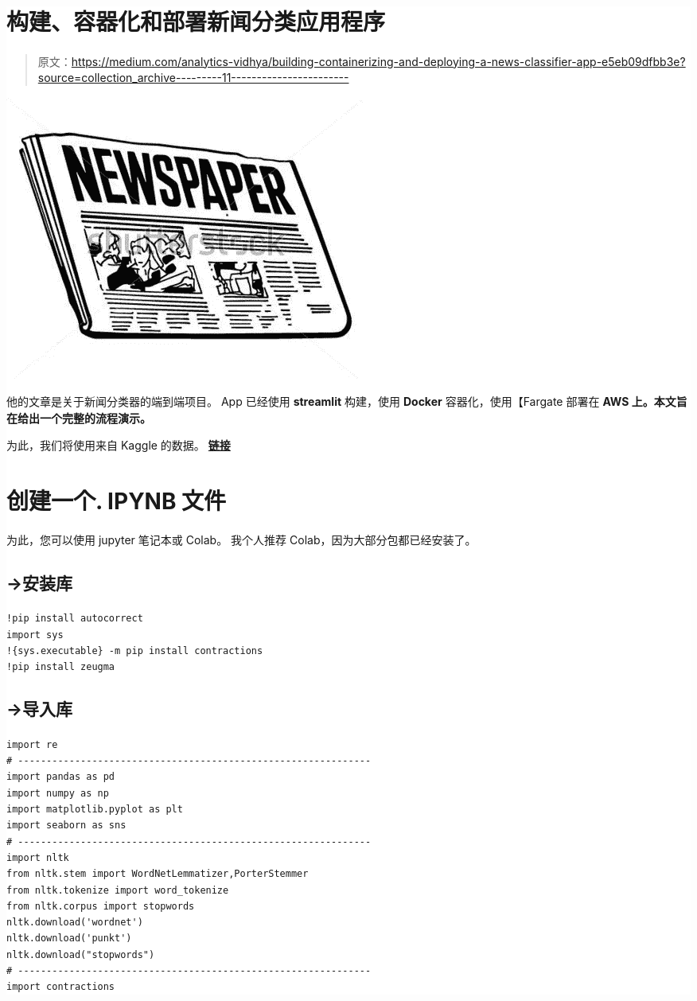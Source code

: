 # 构建、容器化和部署新闻分类应用程序

> 原文：<https://medium.com/analytics-vidhya/building-containerizing-and-deploying-a-news-classifier-app-e5eb09dfbb3e?source=collection_archive---------11----------------------->

![](img/49e1d271050706f4befd649b99778568.png)

他的文章是关于新闻分类器的端到端项目。
App 已经使用 **streamlit** 构建，使用 **Docker** 容器化，使用【Fargate 部署在 **AWS 上。本文旨在给出一个完整的流程演示。**

为此，我们将使用来自 Kaggle 的数据。 [**链接**](https://www.kaggle.com/rmisra/news-category-dataset)

# 创建一个. IPYNB 文件

为此，您可以使用 jupyter 笔记本或 Colab。
我个人推荐 Colab，因为大部分包都已经安装了。

## →安装库

```
!pip install autocorrect
import sys 
!{sys.executable} -m pip install contractions
!pip install zeugma
```

## →导入库

```
import re
# --------------------------------------------------------------
import pandas as pd
import numpy as np
import matplotlib.pyplot as plt
import seaborn as sns
# --------------------------------------------------------------
import nltk
from nltk.stem import WordNetLemmatizer,PorterStemmer
from nltk.tokenize import word_tokenize
from nltk.corpus import stopwords
nltk.download('wordnet')
nltk.download('punkt')
nltk.download("stopwords")
# --------------------------------------------------------------
import contractions
```